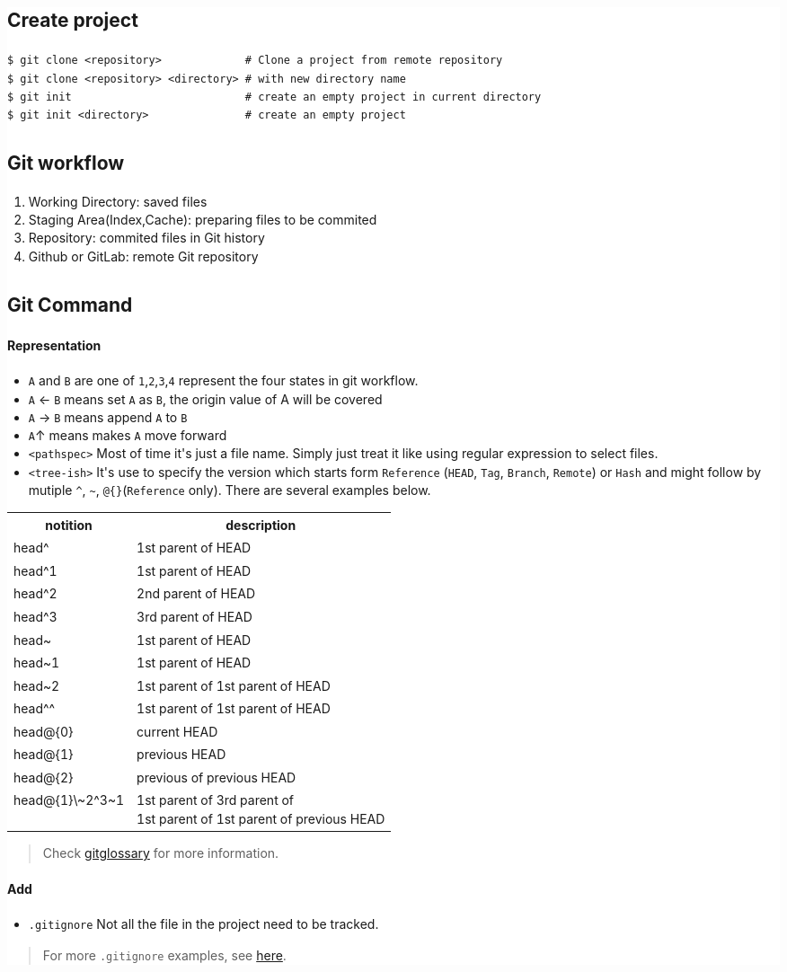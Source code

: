 ## Create project
```
$ git clone <repository>             # Clone a project from remote repository
$ git clone <repository> <directory> # with new directory name
$ git init                           # create an empty project in current directory
$ git init <directory>               # create an empty project
```
## Git workflow
1. Working Directory: saved files
2. Staging Area(Index,Cache): preparing files to be commited
3. Repository: commited files in Git history
4. Github or GitLab: remote Git repository


## Git Command
#### Representation
- `A` and `B` are one of `1`,`2`,`3`,`4` represent the four states in git workflow.
- `A` ← `B` means set `A` as `B`, the origin value of A will be covered
- `A` → `B` means append `A` to `B`
- `A`↑ means makes `A` move forward
- `<pathspec>` Most of time it's just a file name. Simply just treat it like using regular expression to select files.
- `<tree-ish>` It's use to specify the version which starts form `Reference` (`HEAD`, `Tag`, `Branch`, `Remote`) or `Hash` and might follow by mutiple `^`, `~`, `@{}`(`Reference` only). There are several examples below.

<table>
<tr><th>notition</th><th>description</th></tr>
<tr><td>head^</td><td>1st parent of HEAD</td></tr>
<tr><td>head^1</td><td>1st parent of HEAD</td></tr>
<tr><td>head^2</td><td>2nd parent of HEAD</td></tr>
<tr><td>head^3</td><td>3rd parent of HEAD</td></tr>
<tr><td>head~</td><td>1st parent of HEAD</td></tr>
<tr><td>head~1</td><td>1st parent of HEAD</td></tr>
<tr><td>head~2</td><td>1st parent of 1st parent of HEAD</td></tr>
<tr><td>head^^</td><td>1st parent of 1st parent of HEAD</td></tr>
<tr><td>head@{0}</td><td>current HEAD</td></tr>
<tr><td>head@{1}</td><td>previous HEAD</td></tr>
<tr><td>head@{2}</td><td>previous of previous HEAD</td></tr>
<tr><td>head@{1}\~2^3~1</td><td> 1st parent of 3rd parent of </br> 1st parent of 1st parent of previous HEAD</td></tr>
</table>

> Check [gitglossary](https://git-scm.com/docs/gitglossary) for more information.

#### Add
- `.gitignore`
Not all the file in the project need to be tracked.

>For more `.gitignore` examples, see [here](https://github.com/github/gitignore).
